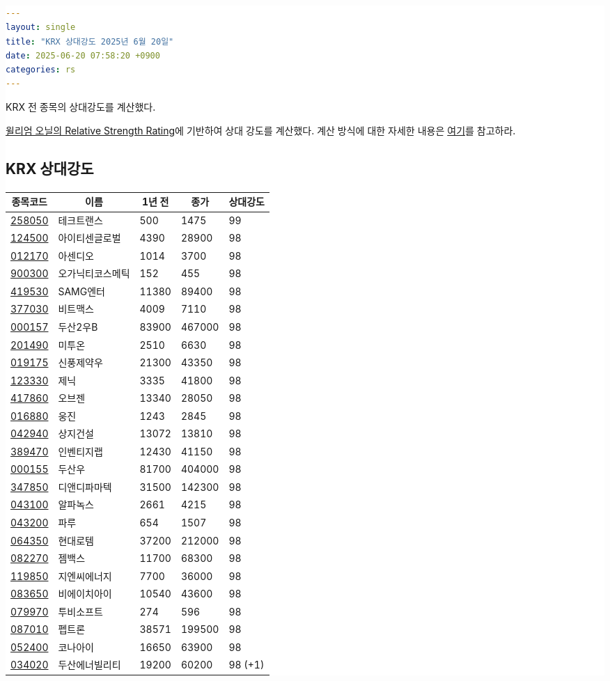 ```yaml
---
layout: single
title: "KRX 상대강도 2025년 6월 20일"
date: 2025-06-20 07:58:20 +0900
categories: rs
---
```

KRX 전 종목의 상대강도를 계산했다.

[윌리엄 오닐의 Relative Strength Rating](https://www.williamoneil.com/proprietary-ratings-and-rankings/)에 기반하여 상대 강도를 계산했다.
계산 방식에 대한 자세한 내용은 [여기](https://dalinaum.github.io/investment/2024/08/26/how-i-calculated-relative-strength.html)를 참고하라.

## KRX 상대강도

|종목코드|이름|1년 전|종가|상대강도|
|------|---|-----|--|------|
|[258050](https://finance.daum.net/quotes/A258050)|테크트랜스|500|1475|99 |
|[124500](https://finance.daum.net/quotes/A124500)|아이티센글로벌|4390|28900|98 |
|[012170](https://finance.daum.net/quotes/A012170)|아센디오|1014|3700|98 |
|[900300](https://finance.daum.net/quotes/A900300)|오가닉티코스메틱|152|455|98 |
|[419530](https://finance.daum.net/quotes/A419530)|SAMG엔터|11380|89400|98 |
|[377030](https://finance.daum.net/quotes/A377030)|비트맥스|4009|7110|98 |
|[000157](https://finance.daum.net/quotes/A000157)|두산2우B|83900|467000|98 |
|[201490](https://finance.daum.net/quotes/A201490)|미투온|2510|6630|98 |
|[019175](https://finance.daum.net/quotes/A019175)|신풍제약우|21300|43350|98 |
|[123330](https://finance.daum.net/quotes/A123330)|제닉|3335|41800|98 |
|[417860](https://finance.daum.net/quotes/A417860)|오브젠|13340|28050|98 |
|[016880](https://finance.daum.net/quotes/A016880)|웅진|1243|2845|98 |
|[042940](https://finance.daum.net/quotes/A042940)|상지건설|13072|13810|98 |
|[389470](https://finance.daum.net/quotes/A389470)|인벤티지랩|12430|41150|98 |
|[000155](https://finance.daum.net/quotes/A000155)|두산우|81700|404000|98 |
|[347850](https://finance.daum.net/quotes/A347850)|디앤디파마텍|31500|142300|98 |
|[043100](https://finance.daum.net/quotes/A043100)|알파녹스|2661|4215|98 |
|[043200](https://finance.daum.net/quotes/A043200)|파루|654|1507|98 |
|[064350](https://finance.daum.net/quotes/A064350)|현대로템|37200|212000|98 |
|[082270](https://finance.daum.net/quotes/A082270)|젬백스|11700|68300|98 |
|[119850](https://finance.daum.net/quotes/A119850)|지엔씨에너지|7700|36000|98 |
|[083650](https://finance.daum.net/quotes/A083650)|비에이치아이|10540|43600|98 |
|[079970](https://finance.daum.net/quotes/A079970)|투비소프트|274|596|98 |
|[087010](https://finance.daum.net/quotes/A087010)|펩트론|38571|199500|98 |
|[052400](https://finance.daum.net/quotes/A052400)|코나아이|16650|63900|98 |
|[034020](https://finance.daum.net/quotes/A034020)|두산에너빌리티|19200|60200|98 (+1)|